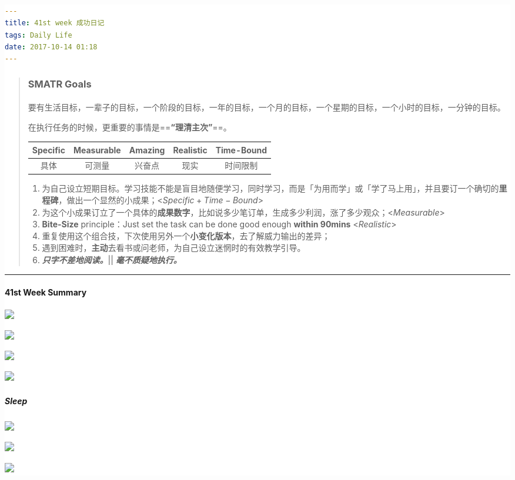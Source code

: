 ```yaml
---
title: 41st week 成功日记
tags: Daily Life
date: 2017-10-14 01:18
---
```


>  ### **SMATR Goals**
>
>  要有生活目标，一辈子的目标，一个阶段的目标，一年的目标，一个月的目标，一个星期的目标，一个小时的目标，一分钟的目标。
>
>  在执行任务的时候，更重要的事情是==**“理清主次”**==。
>
>  | **Specific** | **Measurable** | **Amazing** | **Realistic** | **Time-Bound** |
>  | :----------: | :------------: | :---------: | :-----------: | :------------: |
>  |      具体      |      可测量       |     兴奋点     |      现实       |      时间限制      |
>
>  1. 为自己设立短期目标。学习技能不能是盲目地随便学习，同时学习，而是「为用而学」或「学了马上用」，并且要订一个确切的**里程碑**，做出一个显然的小成果；<$Specific + Time-Bound$>
>  2. 为这个小成果订立了一个具体的**成果数字**，比如说多少笔订单，生成多少利润，涨了多少观众；<$Measurable$>
>  3. **Bite-Size** principle：Just set the task can be done good enough **within 90mins** <$Realistic$>
>  4. 重复使用这个组合技，下次使用另外一个**小变化版本**，去了解威力输出的差异；
>  5. 遇到困难时，**主动**去看书或问老师，为自己设立迷惘时的有效教学引导。
>  6. ***只字不差地阅读。***||  ***毫不质疑地执行。***

---

#### 41st Week Summary

![](https://ws4.sinaimg.cn/large/006tKfTcgy1fkqrgcqeaqj30yi1ehe81.jpg)



![](https://ws3.sinaimg.cn/large/006tKfTcgy1fkqrgm0jl9j30yi1eze81.jpg)



![](https://ws1.sinaimg.cn/large/006tKfTcgy1fkqrgx48haj30yi16d1kx.jpg)



![](https://ws2.sinaimg.cn/large/006tKfTcgy1fkqrh676d2j30yi1691kx.jpg)

##### Sleep

![](https://ws3.sinaimg.cn/large/006tKfTcgy1fkqriys24aj30yi0xj7fs.jpg)



![](https://ws1.sinaimg.cn/large/006tKfTcgy1fkqrs00lgoj30yi0xugxj.jpg)



![](https://ws2.sinaimg.cn/large/006tKfTcgy1fkqrs9xei3j30yi0x8gxc.jpg)
